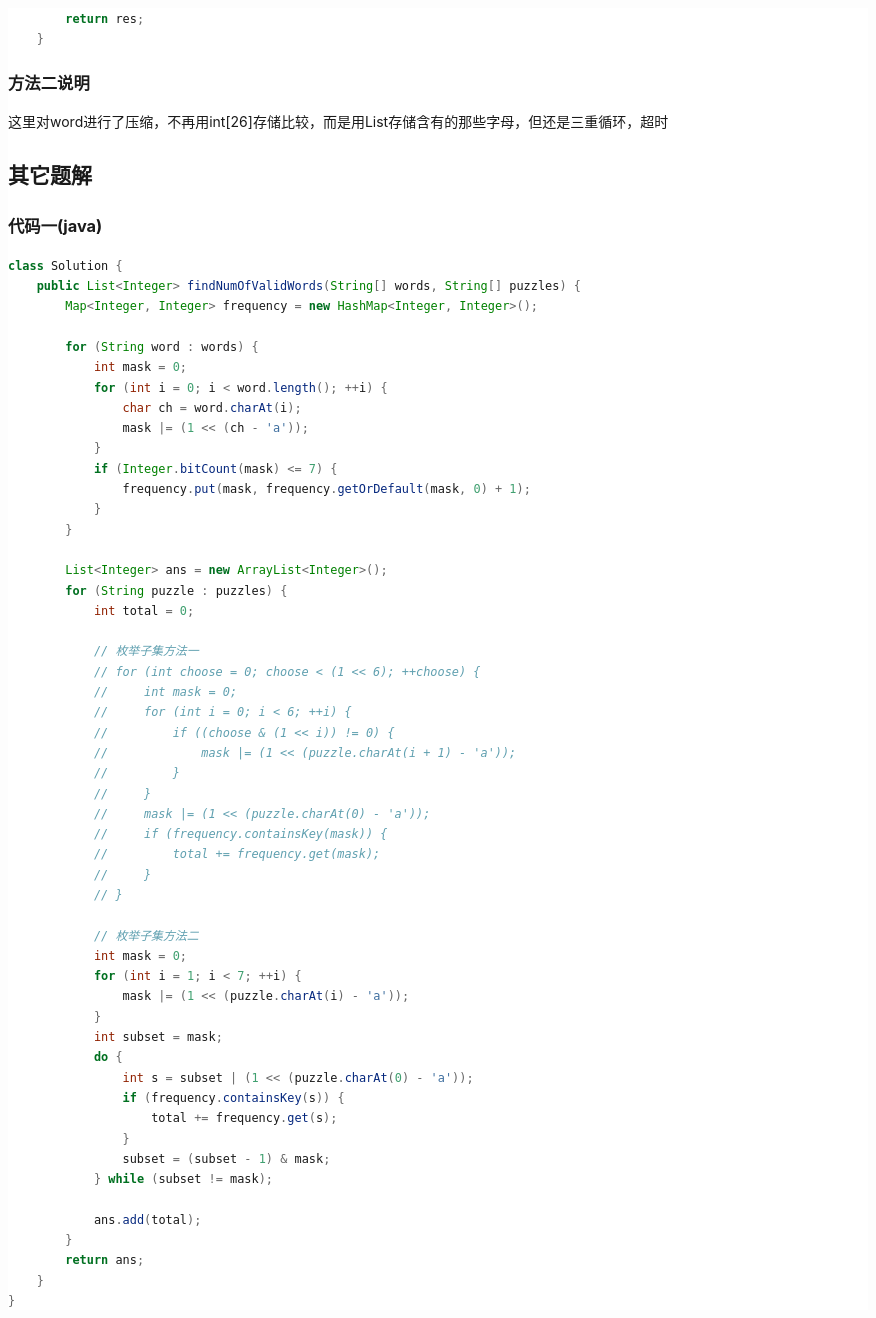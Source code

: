 ```java
        return res;
    }
```
### 方法二说明
这里对word进行了压缩，不再用int[26]存储比较，而是用List<Integer>存储含有的那些字母，但还是三重循环，超时
## 其它题解
### 代码一(java)
```java
class Solution {
    public List<Integer> findNumOfValidWords(String[] words, String[] puzzles) {
        Map<Integer, Integer> frequency = new HashMap<Integer, Integer>();

        for (String word : words) {
            int mask = 0;
            for (int i = 0; i < word.length(); ++i) {
                char ch = word.charAt(i);
                mask |= (1 << (ch - 'a'));
            }
            if (Integer.bitCount(mask) <= 7) {
                frequency.put(mask, frequency.getOrDefault(mask, 0) + 1);
            }
        }

        List<Integer> ans = new ArrayList<Integer>();
        for (String puzzle : puzzles) {
            int total = 0;

            // 枚举子集方法一
            // for (int choose = 0; choose < (1 << 6); ++choose) {
            //     int mask = 0;
            //     for (int i = 0; i < 6; ++i) {
            //         if ((choose & (1 << i)) != 0) {
            //             mask |= (1 << (puzzle.charAt(i + 1) - 'a'));
            //         }
            //     }
            //     mask |= (1 << (puzzle.charAt(0) - 'a'));
            //     if (frequency.containsKey(mask)) {
            //         total += frequency.get(mask);
            //     }
            // }

            // 枚举子集方法二
            int mask = 0;
            for (int i = 1; i < 7; ++i) {
                mask |= (1 << (puzzle.charAt(i) - 'a'));
            }
            int subset = mask;
            do {
                int s = subset | (1 << (puzzle.charAt(0) - 'a'));
                if (frequency.containsKey(s)) {
                    total += frequency.get(s);
                }
                subset = (subset - 1) & mask;
            } while (subset != mask);
            
            ans.add(total);
        }
        return ans;
    }
}
```